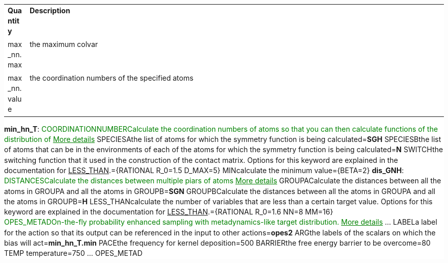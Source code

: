 <span style="display:none;" id="data/DeepMD_simulations/Biased/plumed_min_h1n.datmax_nn">The COORDINATIONNUMBER action with label <b>max_nn</b> calculates the following quantities:<table  align="center" frame="void" width="95%" cellpadding="5%"><tr><td width="5%"><b> Quantity </b>  </td><td><b> Description </b> </td></tr><tr><td width="5%">max_nn.max</td><td>the maximum colvar</td></tr><tr><td width="5%">max_nn.value</td><td>the coordination numbers of the specified atoms</td></tr></table></span><b name="data/DeepMD_simulations/Biased/plumed_min_h1n.datmin_hn_T" onclick='showPath("data/DeepMD_simulations/Biased/plumed_min_h1n.dat","data/DeepMD_simulations/Biased/plumed_min_h1n.datmin_hn_T","data/DeepMD_simulations/Biased/plumed_min_h1n.datmin_hn_T","brown")'>min_hn_T</b>: <span class="plumedtooltip" style="color:green">COORDINATIONNUMBER<span class="right">Calculate the coordination numbers of atoms so that you can then calculate functions of the distribution of <a href="https://www.plumed.org/doc-master/user-doc/html/COORDINATIONNUMBER" style="color:green">More details</a><i></i></span></span> <span class="plumedtooltip">SPECIESA<span class="right">the list of atoms for which the symmetry function is being calculated<i></i></span></span>=<b name="data/DeepMD_simulations/Biased/plumed_min_h1n.datSGH">SGH</b> <span class="plumedtooltip">SPECIESB<span class="right">the list of atoms that can be in the environments of each of the atoms for which the symmetry function is being calculated<i></i></span></span>=<b name="data/DeepMD_simulations/Biased/plumed_min_h1n.datN">N</b> <span class="plumedtooltip">SWITCH<span class="right">the switching function that it used in the construction of the contact matrix. Options for this keyword are explained in the documentation for <a href="https://www.plumed.org/doc-master/user-doc/html/LESS_THAN">LESS_THAN</a>.<i></i></span></span>={RATIONAL R_0=1.5 D_MAX=5}  <span class="plumedtooltip">MIN<span class="right">calculate the minimum value<i></i></span></span>={BETA=2}
<span style="display:none;" id="data/DeepMD_simulations/Biased/plumed_min_h1n.datmin_hn_T">The COORDINATIONNUMBER action with label <b>min_hn_T</b> calculates the following quantities:<table  align="center" frame="void" width="95%" cellpadding="5%"><tr><td width="5%"><b> Quantity </b>  </td><td><b> Description </b> </td></tr><tr><td width="5%">min_hn_T.min</td><td>the minimum colvar</td></tr><tr><td width="5%">min_hn_T.value</td><td>the coordination numbers of the specified atoms</td></tr></table></span><b name="data/DeepMD_simulations/Biased/plumed_min_h1n.datdis_GNH" onclick='showPath("data/DeepMD_simulations/Biased/plumed_min_h1n.dat","data/DeepMD_simulations/Biased/plumed_min_h1n.datdis_GNH","data/DeepMD_simulations/Biased/plumed_min_h1n.datdis_GNH","brown")'>dis_GNH</b>: <span class="plumedtooltip" style="color:green">DISTANCES<span class="right">Calculate the distances between multiple piars of atoms <a href="https://www.plumed.org/doc-master/user-doc/html/DISTANCES" style="color:green">More details</a><i></i></span></span> <span class="plumedtooltip">GROUPA<span class="right">Calculate the distances between all the atoms in GROUPA and all the atoms in GROUPB<i></i></span></span>=<b name="data/DeepMD_simulations/Biased/plumed_min_h1n.datSGN">SGN</b> <span class="plumedtooltip">GROUPB<span class="right">Calculate the distances between all the atoms in GROUPA and all the atoms in GROUPB<i></i></span></span>=<b name="data/DeepMD_simulations/Biased/plumed_min_h1n.datH">H</b> <span class="plumedtooltip">LESS_THAN<span class="right">calculate the number of variables that are less than a certain target value. Options for this keyword are explained in the documentation for <a href="https://www.plumed.org/doc-master/user-doc/html/LESS_THAN">LESS_THAN</a>.<i></i></span></span>={RATIONAL R_0=1.6 NN=8 MM=16}
<br/><span style="display:none;" id="data/DeepMD_simulations/Biased/plumed_min_h1n.datdis_GNH">The DISTANCES action with label <b>dis_GNH</b> calculates the following quantities:<table  align="center" frame="void" width="95%" cellpadding="5%"><tr><td width="5%"><b> Quantity </b>  </td><td><b> Description </b> </td></tr><tr><td width="5%">dis_GNH.lessthan</td><td>the number of colvars that have a value less than a threshold</td></tr><tr><td width="5%">dis_GNH.value</td><td>the DISTANCES between the each pair of atoms that were specified</td></tr></table></span><span class="plumedtooltip" style="color:green">OPES_METAD<span class="right">On-the-fly probability enhanced sampling with metadynamics-like target distribution. <a href="https://www.plumed.org/doc-master/user-doc/html/OPES_METAD" style="color:green">More details</a><i></i></span></span> ... 
<span class="plumedtooltip">LABEL<span class="right">a label for the action so that its output can be referenced in the input to other actions<i></i></span></span>=<b name="data/DeepMD_simulations/Biased/plumed_min_h1n.datopes2" onclick='showPath("data/DeepMD_simulations/Biased/plumed_min_h1n.dat","data/DeepMD_simulations/Biased/plumed_min_h1n.datopes2","data/DeepMD_simulations/Biased/plumed_min_h1n.datopes2","brown")'>opes2</b>
<span class="plumedtooltip">ARG<span class="right">the labels of the scalars on which the bias will act<i></i></span></span>=<b name="data/DeepMD_simulations/Biased/plumed_min_h1n.datmin_hn_T">min_hn_T.min</b>
<span class="plumedtooltip">PACE<span class="right">the frequency for kernel deposition<i></i></span></span>=500
<span class="plumedtooltip">BARRIER<span class="right">the free energy barrier to be overcome<i></i></span></span>=80
<span class="plumedtooltip">TEMP<span class="right"> temperature<i></i></span></span>=750
... OPES_METAD